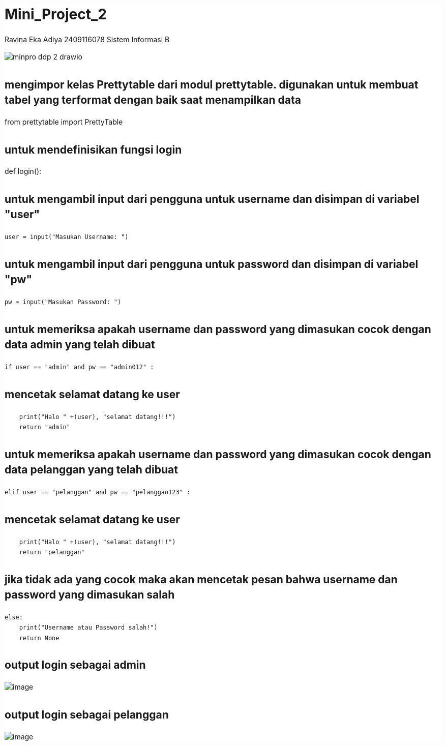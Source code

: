 # Mini_Project_2
Ravina Eka Adiya 2409116078 Sistem Informasi B

![minpro ddp 2 drawio](https://github.com/user-attachments/assets/4754c6ce-4a2e-47d6-9c17-fe63d5022a17)

## mengimpor kelas Prettytable dari modul prettytable. digunakan untuk membuat tabel yang terformat dengan baik saat menampilkan data
from prettytable import PrettyTable

## untuk mendefinisikan fungsi login
def login():
## untuk mengambil input dari pengguna untuk username dan disimpan di variabel "user"
    user = input("Masukan Username: ")
## untuk mengambil input dari pengguna untuk password dan disimpan di variabel "pw"    
    pw = input("Masukan Password: ")
## untuk memeriksa apakah username dan password yang dimasukan cocok dengan data admin yang telah dibuat
    if user == "admin" and pw == "admin012" :
## mencetak selamat datang ke user
        print("Halo " +(user), "selamat datang!!!")
        return "admin"
## untuk memeriksa apakah username dan password yang dimasukan cocok dengan data pelanggan yang telah dibuat
    elif user == "pelanggan" and pw == "pelanggan123" :
## mencetak selamat datang ke user        
        print("Halo " +(user), "selamat datang!!!")
        return "pelanggan"
## jika tidak ada yang cocok maka akan mencetak pesan bahwa username dan password yang dimasukan salah
    else:
        print("Username atau Password salah!")
        return None
## output login sebagai admin
![image](https://github.com/user-attachments/assets/c0eb0563-1806-4b95-ad4a-70d8f384af57)

## output login sebagai pelanggan
![image](https://github.com/user-attachments/assets/21015f1d-9a57-4646-9dea-e8a607fb019f)
